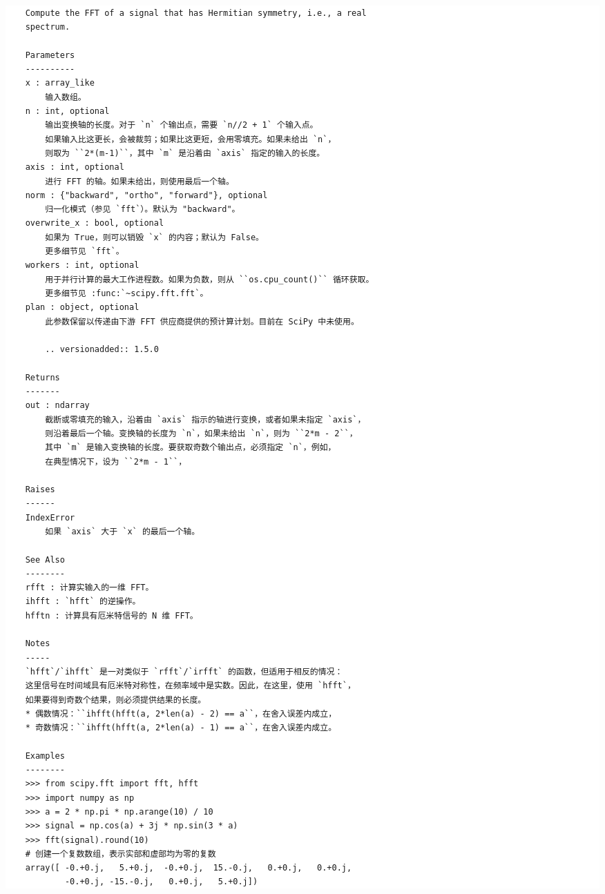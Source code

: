 ```
    Compute the FFT of a signal that has Hermitian symmetry, i.e., a real
    spectrum.
    
    Parameters
    ----------
    x : array_like
        输入数组。
    n : int, optional
        输出变换轴的长度。对于 `n` 个输出点，需要 `n//2 + 1` 个输入点。
        如果输入比这更长，会被裁剪；如果比这更短，会用零填充。如果未给出 `n`，
        则取为 ``2*(m-1)``，其中 `m` 是沿着由 `axis` 指定的输入的长度。
    axis : int, optional
        进行 FFT 的轴。如果未给出，则使用最后一个轴。
    norm : {"backward", "ortho", "forward"}, optional
        归一化模式（参见 `fft`）。默认为 "backward"。
    overwrite_x : bool, optional
        如果为 True，则可以销毁 `x` 的内容；默认为 False。
        更多细节见 `fft`。
    workers : int, optional
        用于并行计算的最大工作进程数。如果为负数，则从 ``os.cpu_count()`` 循环获取。
        更多细节见 :func:`~scipy.fft.fft`。
    plan : object, optional
        此参数保留以传递由下游 FFT 供应商提供的预计算计划。目前在 SciPy 中未使用。

        .. versionadded:: 1.5.0

    Returns
    -------
    out : ndarray
        截断或零填充的输入，沿着由 `axis` 指示的轴进行变换，或者如果未指定 `axis`，
        则沿着最后一个轴。变换轴的长度为 `n`，如果未给出 `n`，则为 ``2*m - 2``，
        其中 `m` 是输入变换轴的长度。要获取奇数个输出点，必须指定 `n`，例如，
        在典型情况下，设为 ``2*m - 1``，

    Raises
    ------
    IndexError
        如果 `axis` 大于 `x` 的最后一个轴。

    See Also
    --------
    rfft : 计算实输入的一维 FFT。
    ihfft : `hfft` 的逆操作。
    hfftn : 计算具有厄米特信号的 N 维 FFT。

    Notes
    -----
    `hfft`/`ihfft` 是一对类似于 `rfft`/`irfft` 的函数，但适用于相反的情况：
    这里信号在时间域具有厄米特对称性，在频率域中是实数。因此，在这里，使用 `hfft`，
    如果要得到奇数个结果，则必须提供结果的长度。
    * 偶数情况：``ihfft(hfft(a, 2*len(a) - 2) == a``，在舍入误差内成立，
    * 奇数情况：``ihfft(hfft(a, 2*len(a) - 1) == a``，在舍入误差内成立。

    Examples
    --------
    >>> from scipy.fft import fft, hfft
    >>> import numpy as np
    >>> a = 2 * np.pi * np.arange(10) / 10
    >>> signal = np.cos(a) + 3j * np.sin(3 * a)
    >>> fft(signal).round(10)
    # 创建一个复数数组，表示实部和虚部均为零的复数
    array([ -0.+0.j,   5.+0.j,  -0.+0.j,  15.-0.j,   0.+0.j,   0.+0.j,
            -0.+0.j, -15.-0.j,   0.+0.j,   5.+0.j])
```